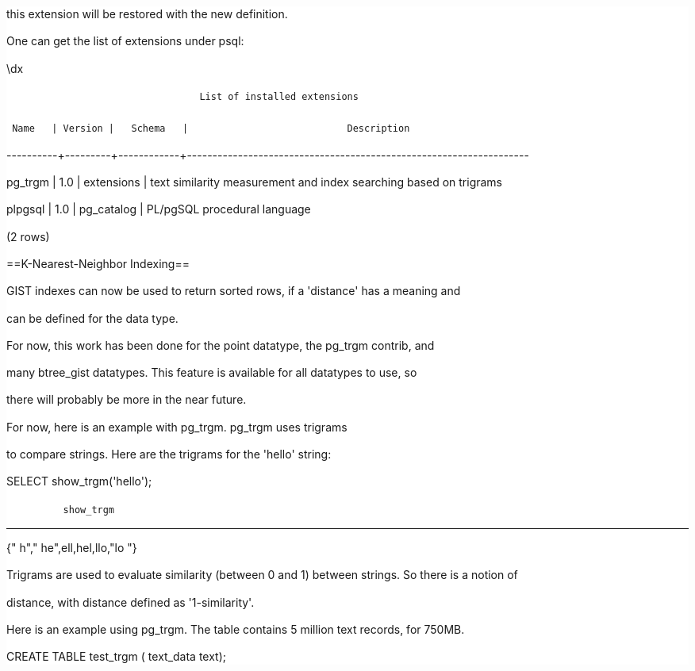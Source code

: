 this extension will be restored with the new definition.



One can get the list of extensions under psql:

  \dx

                                      List of installed extensions

     Name   | Version |   Schema   |                            Description                            

  ----------+---------+------------+-------------------------------------------------------------------

   pg_trgm  | 1.0     | extensions | text similarity measurement and index searching based on trigrams

   plpgsql  | 1.0     | pg_catalog | PL/pgSQL procedural language

  (2 rows)





==K-Nearest-Neighbor Indexing==



GIST indexes can now be used to return sorted rows, if a 'distance' has a meaning and

can be defined for the data type.

For now, this work has been done for the point datatype, the pg_trgm contrib, and 

many btree_gist datatypes. This feature is available for all datatypes to use, so

there will probably be more in the near future.



For now, here is an example with pg_trgm. pg_trgm uses trigrams

to compare strings. Here are the trigrams for the 'hello' string:



  SELECT show_trgm('hello');

              show_trgm            

  ---------------------------------

   {"  h"," he",ell,hel,llo,"lo "}



Trigrams are used to evaluate similarity (between 0 and 1) between strings. So there is a notion of

distance, with distance defined as '1-similarity'.



Here is an example using pg_trgm. The table contains 5 million text records, for 750MB.



  CREATE TABLE test_trgm ( text_data text);


